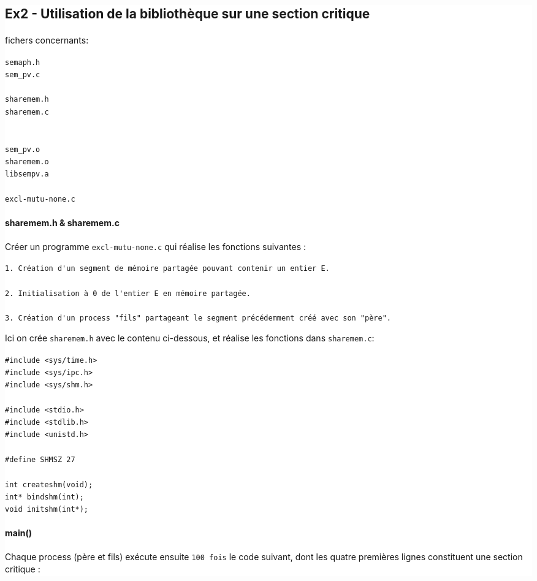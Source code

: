 ## Ex2 - Utilisation de la bibliothèque sur une section critique

fichers concernants: 

```
semaph.h
sem_pv.c

sharemem.h
sharemem.c


sem_pv.o
sharemem.o
libsempv.a

excl-mutu-none.c
```

#### sharemem.h & sharemem.c

Créer un programme `excl-mutu-none.c` qui réalise les fonctions suivantes :

```
1. Création d'un segment de mémoire partagée pouvant contenir un entier E.

2. Initialisation à 0 de l'entier E en mémoire partagée.

3. Création d'un process "fils" partageant le segment précédemment créé avec son "père". 
```

Ici on crée `sharemem.h` avec le contenu ci-dessous, et réalise les fonctions dans `sharemem.c`:

```
#include <sys/time.h>
#include <sys/ipc.h>
#include <sys/shm.h>

#include <stdio.h>
#include <stdlib.h>
#include <unistd.h>

#define SHMSZ 27

int createshm(void);
int* bindshm(int);
void initshm(int*);
```

#### main()

Chaque process (père et fils) exécute ensuite `100 fois` le code suivant, dont les quatre premières lignes constituent une section critique :
